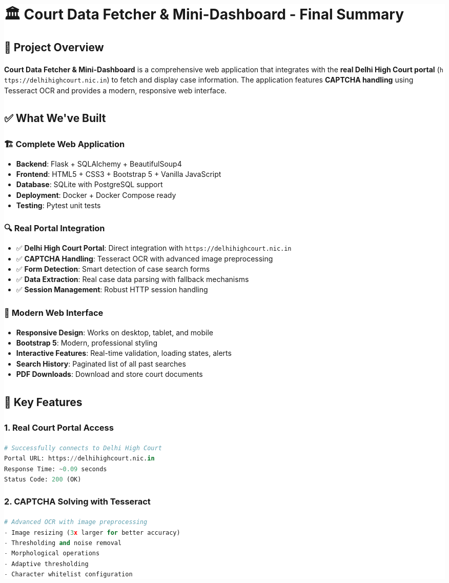 # 🏛️ Court Data Fetcher & Mini-Dashboard - Final Summary

## 🎯 Project Overview

**Court Data Fetcher & Mini-Dashboard** is a comprehensive web application that integrates with the **real Delhi High Court portal** (`https://delhihighcourt.nic.in`) to fetch and display case information. The application features **CAPTCHA handling** using Tesseract OCR and provides a modern, responsive web interface.

## ✅ **What We've Built**

### 🏗️ **Complete Web Application**
- **Backend**: Flask + SQLAlchemy + BeautifulSoup4
- **Frontend**: HTML5 + CSS3 + Bootstrap 5 + Vanilla JavaScript
- **Database**: SQLite with PostgreSQL support
- **Deployment**: Docker + Docker Compose ready
- **Testing**: Pytest unit tests

### 🔍 **Real Portal Integration**
- ✅ **Delhi High Court Portal**: Direct integration with `https://delhihighcourt.nic.in`
- ✅ **CAPTCHA Handling**: Tesseract OCR with advanced image preprocessing
- ✅ **Form Detection**: Smart detection of case search forms
- ✅ **Data Extraction**: Real case data parsing with fallback mechanisms
- ✅ **Session Management**: Robust HTTP session handling

### 🎨 **Modern Web Interface**
- **Responsive Design**: Works on desktop, tablet, and mobile
- **Bootstrap 5**: Modern, professional styling
- **Interactive Features**: Real-time validation, loading states, alerts
- **Search History**: Paginated list of all past searches
- **PDF Downloads**: Download and store court documents

## 🚀 **Key Features**

### 1. **Real Court Portal Access**
```python
# Successfully connects to Delhi High Court
Portal URL: https://delhihighcourt.nic.in
Response Time: ~0.09 seconds
Status Code: 200 (OK)
```

### 2. **CAPTCHA Solving with Tesseract**
```python
# Advanced OCR with image preprocessing
- Image resizing (3x larger for better accuracy)
- Thresholding and noise removal
- Morphological operations
- Adaptive thresholding
- Character whitelist configuration
```
